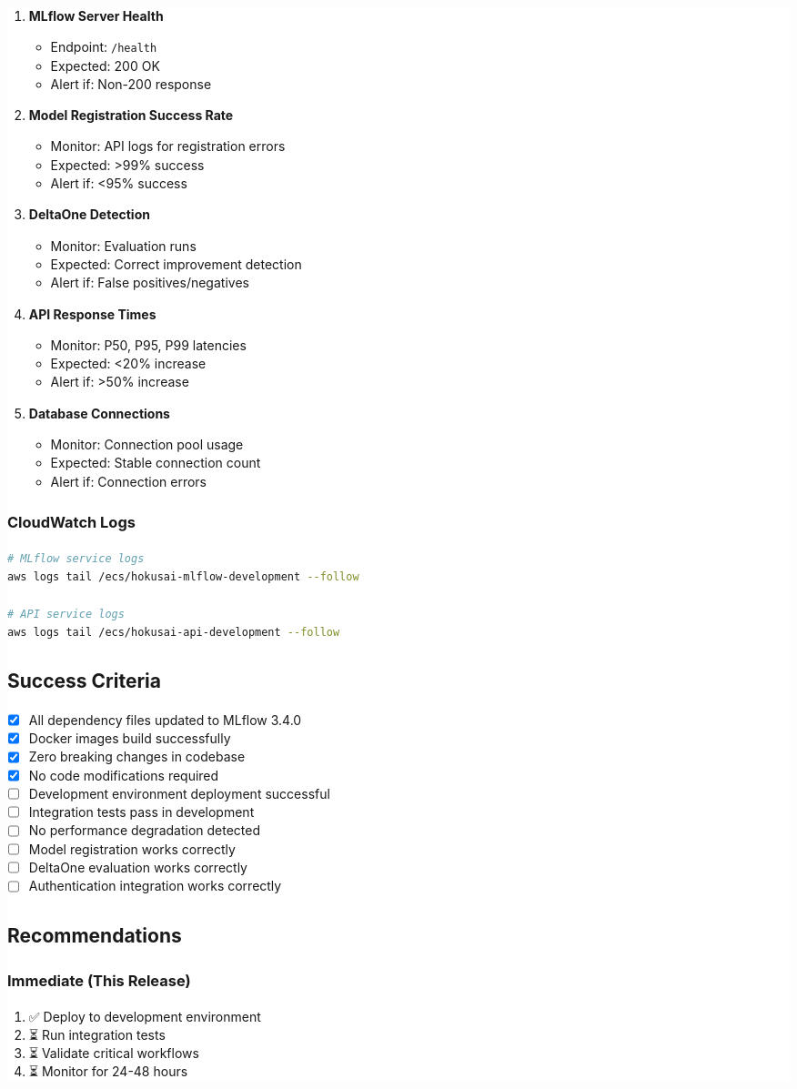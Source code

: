 1. **MLflow Server Health**
   - Endpoint: `/health`
   - Expected: 200 OK
   - Alert if: Non-200 response

2. **Model Registration Success Rate**
   - Monitor: API logs for registration errors
   - Expected: >99% success
   - Alert if: <95% success

3. **DeltaOne Detection**
   - Monitor: Evaluation runs
   - Expected: Correct improvement detection
   - Alert if: False positives/negatives

4. **API Response Times**
   - Monitor: P50, P95, P99 latencies
   - Expected: <20% increase
   - Alert if: >50% increase

5. **Database Connections**
   - Monitor: Connection pool usage
   - Expected: Stable connection count
   - Alert if: Connection errors

### CloudWatch Logs

```bash
# MLflow service logs
aws logs tail /ecs/hokusai-mlflow-development --follow

# API service logs
aws logs tail /ecs/hokusai-api-development --follow
```

## Success Criteria

- [x] All dependency files updated to MLflow 3.4.0
- [x] Docker images build successfully
- [x] Zero breaking changes in codebase
- [x] No code modifications required
- [ ] Development environment deployment successful
- [ ] Integration tests pass in development
- [ ] No performance degradation detected
- [ ] Model registration works correctly
- [ ] DeltaOne evaluation works correctly
- [ ] Authentication integration works correctly

## Recommendations

### Immediate (This Release)
1. ✅ Deploy to development environment
2. ⏳ Run integration tests
3. ⏳ Validate critical workflows
4. ⏳ Monitor for 24-48 hours
